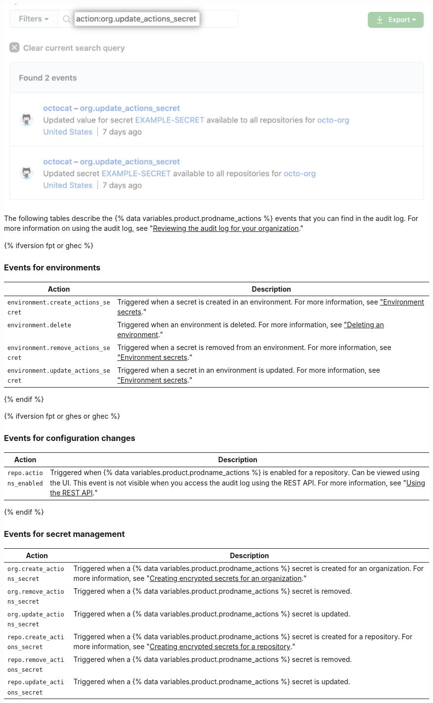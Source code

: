   ![Audit log entries](/assets/images/help/repository/audit-log-entries.png)

The following tables describe the {% data variables.product.prodname_actions %} events that you can find in the audit log. For more information on using the audit log, see
"[Reviewing the audit log for your organization](/organizations/keeping-your-organization-secure/reviewing-the-audit-log-for-your-organization#searching-the-audit-log)."

{% ifversion fpt or ghec %}
### Events for environments

| Action | Description
|------------------|-------------------
| `environment.create_actions_secret` | Triggered when a secret is created in an environment. For more information, see ["Environment secrets](/actions/reference/environments#environment-secrets)."
| `environment.delete` | Triggered when an environment is deleted. For more information, see ["Deleting an environment](/actions/reference/environments#deleting-an-environment)."
| `environment.remove_actions_secret` |  Triggered when a secret is removed from an environment. For more information, see ["Environment secrets](/actions/reference/environments#environment-secrets)."
| `environment.update_actions_secret` | Triggered when a secret in an environment is updated. For more information, see ["Environment secrets](/actions/reference/environments#environment-secrets)."
{% endif %}

{% ifversion fpt or ghes or ghec %}
### Events for configuration changes
| Action | Description
|------------------|-------------------
| `repo.actions_enabled` | Triggered when {% data variables.product.prodname_actions %} is enabled for a repository. Can be viewed using the UI. This event is not visible when you access the audit log using the REST API. For more information, see "[Using the REST API](#using-the-rest-api)."
{% endif %}

### Events for secret management
| Action | Description
|------------------|-------------------
| `org.create_actions_secret` | Triggered when a {% data variables.product.prodname_actions %} secret is created for an organization. For more information, see "[Creating encrypted secrets for an organization](/actions/reference/encrypted-secrets#creating-encrypted-secrets-for-an-organization)."
| `org.remove_actions_secret` | Triggered when a {% data variables.product.prodname_actions %} secret is removed.
| `org.update_actions_secret` | Triggered when a {% data variables.product.prodname_actions %} secret is updated.
| `repo.create_actions_secret ` | Triggered when a {% data variables.product.prodname_actions %} secret is created for a repository. For more information, see "[Creating encrypted secrets for a repository](/actions/reference/encrypted-secrets#creating-encrypted-secrets-for-a-repository)."
| `repo.remove_actions_secret` | Triggered when a {% data variables.product.prodname_actions %} secret is removed.
| `repo.update_actions_secret` | Triggered when a {% data variables.product.prodname_actions %} secret is updated.
